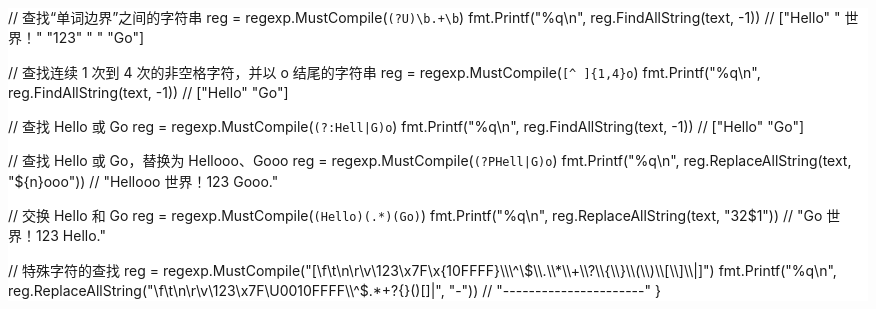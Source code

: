 // 查找“单词边界”之间的字符串
reg = regexp.MustCompile(`(?U)\b.+\b`)
fmt.Printf("%q\n", reg.FindAllString(text, -1))
// ["Hello" " 世界！" "123" " " "Go"]

// 查找连续 1 次到 4 次的非空格字符，并以 o 结尾的字符串
reg = regexp.MustCompile(`[^ ]{1,4}o`)
fmt.Printf("%q\n", reg.FindAllString(text, -1))
// ["Hello" "Go"]

// 查找 Hello 或 Go
reg = regexp.MustCompile(`(?:Hell|G)o`)
fmt.Printf("%q\n", reg.FindAllString(text, -1))
// ["Hello" "Go"]

// 查找 Hello 或 Go，替换为 Hellooo、Gooo
reg = regexp.MustCompile(`(?PHell|G)o`)
fmt.Printf("%q\n", reg.ReplaceAllString(text, "${n}ooo"))
// "Hellooo 世界！123 Gooo."

// 交换 Hello 和 Go
reg = regexp.MustCompile(`(Hello)(.*)(Go)`)
fmt.Printf("%q\n", reg.ReplaceAllString(text, "$3$2$1"))
// "Go 世界！123 Hello."

// 特殊字符的查找
reg = regexp.MustCompile("[\\f\\t\\n\\r\\v\\123\\x7F\\x{10FFFF}\\\\\\^\\$\\.\\*\\+\\?\\{\\}\\(\\)\\[\\]\\|]")
fmt.Printf("%q\n", reg.ReplaceAllString("\f\t\n\r\v\123\x7F\U0010FFFF\\^$.*+?{}()[]|", "-"))
// "----------------------"
}
